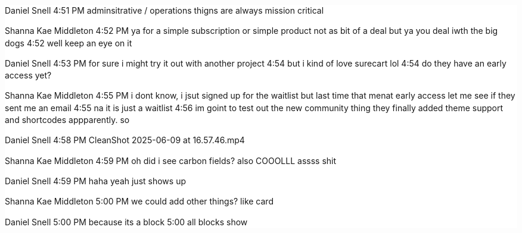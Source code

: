 
Daniel Snell
  4:51 PM
adminsitrative / operations thigns are always mission critical


Shanna Kae Middleton
  4:52 PM
ya for a simple subscription or simple product not as bit of a deal but ya you deal iwth the big dogs
4:52
well keep an eye on it


Daniel Snell
  4:53 PM
for sure i might try it out with another project
4:54
but i kind of love surecart lol
4:54
do they have an early access yet?


Shanna Kae Middleton
  4:55 PM
i dont know, i jsut signed up for the waitlist but last time that menat early access let me see if they sent me an email
4:55
na it is just a waitlist
4:56
im goint to test out the new community thing they finally added theme support and shortcodes appparently. so


Daniel Snell
  4:58 PM
CleanShot 2025-06-09 at 16.57.46.mp4
 


Shanna Kae Middleton
  4:59 PM
oh did i see carbon fields?  also COOOLLL assss shit


Daniel Snell
  4:59 PM
haha yeah just shows up


Shanna Kae Middleton
  5:00 PM
we could add other things? like card


Daniel Snell
  5:00 PM
because its a block
5:00
all blocks show
